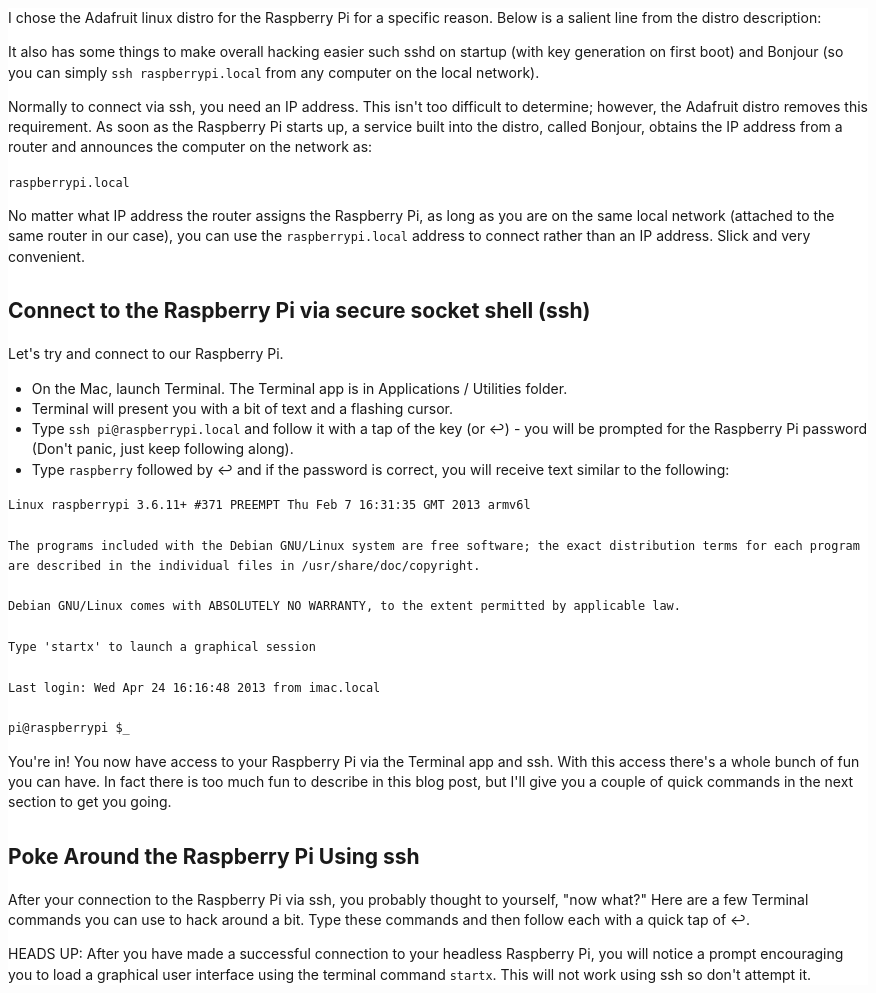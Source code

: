 I chose the Adafruit linux distro for the Raspberry Pi for a specific reason. Below is a salient line from the distro description:


It also has some things to make overall hacking easier such sshd on startup (with key generation on first boot) and Bonjour (so you can simply `ssh raspberrypi.local` from any computer on the local network).

Normally to connect via ssh, you need an IP address. This isn't too difficult to determine; however, the Adafruit distro removes this requirement. As soon as the Raspberry Pi starts up, a service built into the distro, called Bonjour, obtains the IP address from a router and announces the computer on the network as:

`raspberrypi.local`

No matter what IP address the router assigns the Raspberry Pi, as long as you are on the same local network (attached to the same router in our case), you can use the `raspberrypi.local` address to connect rather than an IP address. Slick and very convenient.


## Connect to the Raspberry Pi via secure socket shell (ssh)

Let's try and connect to our Raspberry Pi.

* On the Mac, launch Terminal. The Terminal app is in Applications / Utilities folder.
* Terminal will present you with a bit of text and a flashing cursor.
* Type `ssh pi@raspberrypi.local` and follow it with a tap of the  key (or ↩) - you will be prompted for the Raspberry Pi password (Don't panic, just keep following along).
* Type `raspberry` followed by ↩ and if the password is correct, you will receive text similar to the following:

<pre><code>Linux raspberrypi 3.6.11+ #371 PREEMPT Thu Feb 7 16:31:35 GMT 2013 armv6l

The programs included with the Debian GNU/Linux system are free software; the exact distribution terms for each program are described in the individual files in /usr/share/doc/copyright.

Debian GNU/Linux comes with ABSOLUTELY NO WARRANTY, to the extent permitted by applicable law.

Type 'startx' to launch a graphical session

Last login: Wed Apr 24 16:16:48 2013 from imac.local

pi@raspberrypi $_</code></pre>

You're in! You now have access to your Raspberry Pi via the Terminal app and ssh. With this access there's a whole bunch of fun you can have. In fact there is too much fun to describe in this blog post, but I'll give you a couple of quick commands in the next section to get you going.

## Poke Around the Raspberry Pi Using ssh

After your connection to the Raspberry Pi via ssh, you probably thought to yourself, "now what?" Here are a few Terminal commands you can use to hack around a bit. Type these commands and then follow each with a quick tap of ↩.

HEADS UP: After you have made a successful connection to your headless Raspberry Pi, you will notice a prompt encouraging you to load a graphical user interface using the terminal command `startx`. This will not work using ssh so don't attempt it.
